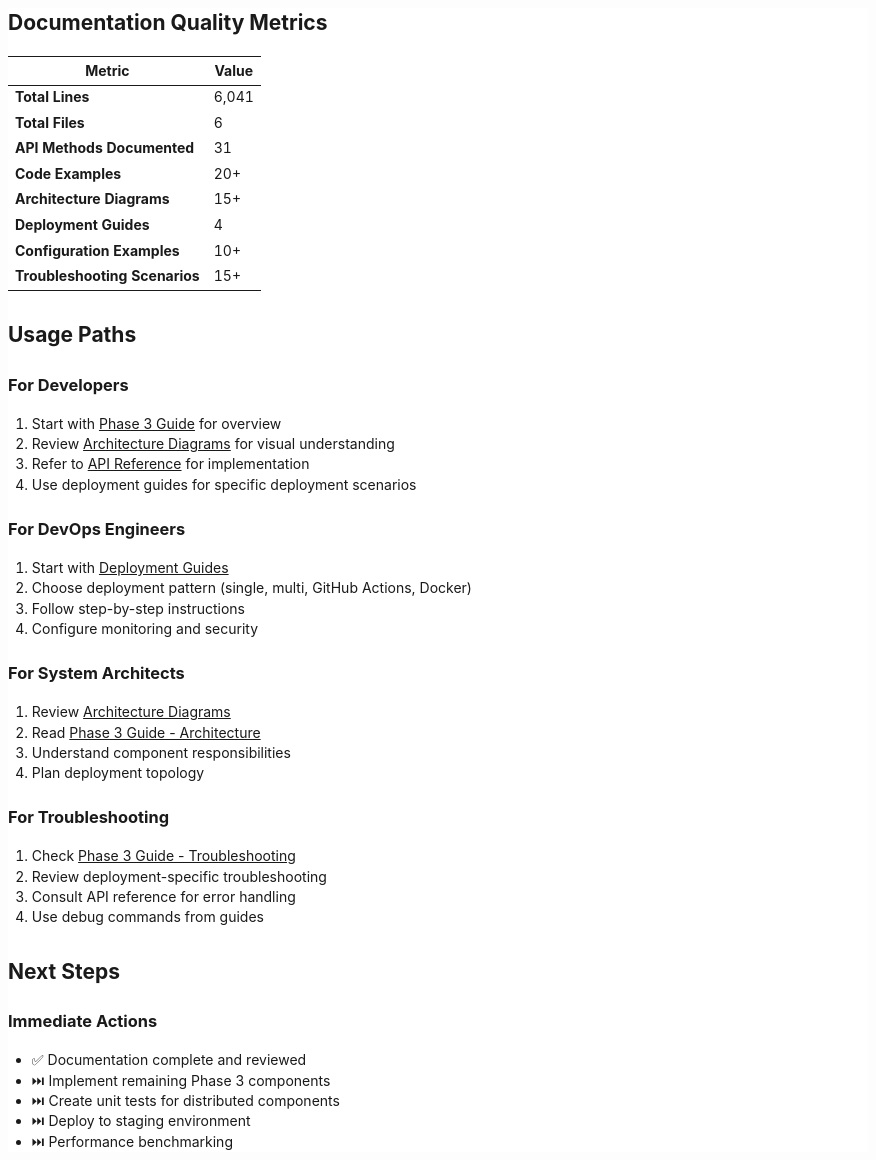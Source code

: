## Documentation Quality Metrics

| Metric | Value |
|--------|-------|
| **Total Lines** | 6,041 |
| **Total Files** | 6 |
| **API Methods Documented** | 31 |
| **Code Examples** | 20+ |
| **Architecture Diagrams** | 15+ |
| **Deployment Guides** | 4 |
| **Configuration Examples** | 10+ |
| **Troubleshooting Scenarios** | 15+ |

## Usage Paths

### For Developers
1. Start with [Phase 3 Guide](./phase3_guide.md) for overview
2. Review [Architecture Diagrams](./diagrams/architecture.md) for visual understanding
3. Refer to [API Reference](./api/distributed.md) for implementation
4. Use deployment guides for specific deployment scenarios

### For DevOps Engineers
1. Start with [Deployment Guides](./deployment/)
2. Choose deployment pattern (single, multi, GitHub Actions, Docker)
3. Follow step-by-step instructions
4. Configure monitoring and security

### For System Architects
1. Review [Architecture Diagrams](./diagrams/architecture.md)
2. Read [Phase 3 Guide - Architecture](./phase3_guide.md#architecture)
3. Understand component responsibilities
4. Plan deployment topology

### For Troubleshooting
1. Check [Phase 3 Guide - Troubleshooting](./phase3_guide.md#troubleshooting)
2. Review deployment-specific troubleshooting
3. Consult API reference for error handling
4. Use debug commands from guides

## Next Steps

### Immediate Actions
- ✅ Documentation complete and reviewed
- ⏭️ Implement remaining Phase 3 components
- ⏭️ Create unit tests for distributed components
- ⏭️ Deploy to staging environment
- ⏭️ Performance benchmarking
